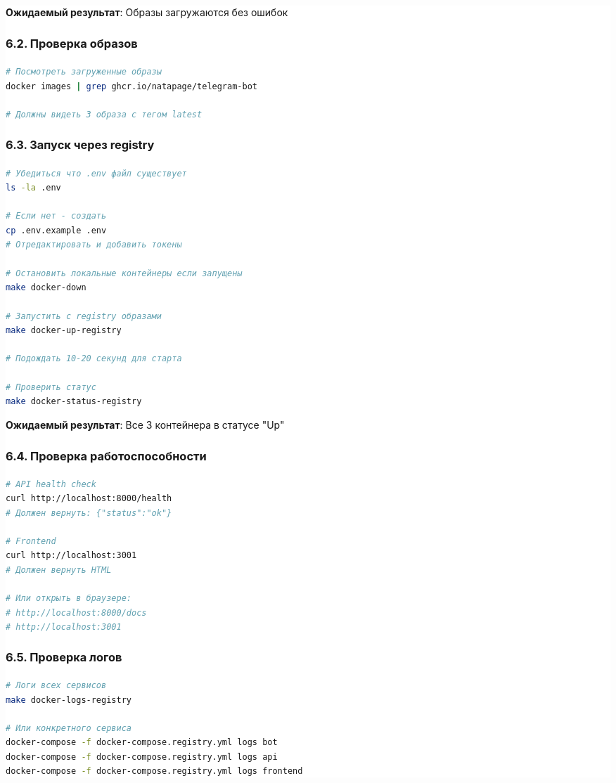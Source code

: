 **Ожидаемый результат**: Образы загружаются без ошибок

### 6.2. Проверка образов

```bash
# Посмотреть загруженные образы
docker images | grep ghcr.io/natapage/telegram-bot

# Должны видеть 3 образа с тегом latest
```

### 6.3. Запуск через registry

```bash
# Убедиться что .env файл существует
ls -la .env

# Если нет - создать
cp .env.example .env
# Отредактировать и добавить токены

# Остановить локальные контейнеры если запущены
make docker-down

# Запустить с registry образами
make docker-up-registry

# Подождать 10-20 секунд для старта

# Проверить статус
make docker-status-registry
```

**Ожидаемый результат**: Все 3 контейнера в статусе "Up"

### 6.4. Проверка работоспособности

```bash
# API health check
curl http://localhost:8000/health
# Должен вернуть: {"status":"ok"}

# Frontend
curl http://localhost:3001
# Должен вернуть HTML

# Или открыть в браузере:
# http://localhost:8000/docs
# http://localhost:3001
```

### 6.5. Проверка логов

```bash
# Логи всех сервисов
make docker-logs-registry

# Или конкретного сервиса
docker-compose -f docker-compose.registry.yml logs bot
docker-compose -f docker-compose.registry.yml logs api
docker-compose -f docker-compose.registry.yml logs frontend
```
